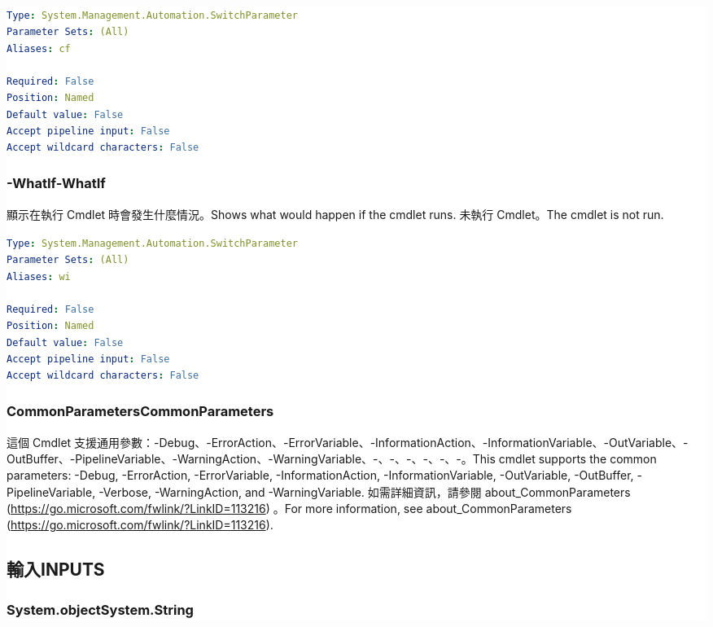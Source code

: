 ```yaml
Type: System.Management.Automation.SwitchParameter
Parameter Sets: (All)
Aliases: cf

Required: False
Position: Named
Default value: False
Accept pipeline input: False
Accept wildcard characters: False
```

### <span data-ttu-id="1d1b2-125">-WhatIf</span><span class="sxs-lookup"><span data-stu-id="1d1b2-125">-WhatIf</span></span>
<span data-ttu-id="1d1b2-126">顯示在執行 Cmdlet 時會發生什麼情況。</span><span class="sxs-lookup"><span data-stu-id="1d1b2-126">Shows what would happen if the cmdlet runs.</span></span>
<span data-ttu-id="1d1b2-127">未執行 Cmdlet。</span><span class="sxs-lookup"><span data-stu-id="1d1b2-127">The cmdlet is not run.</span></span>

```yaml
Type: System.Management.Automation.SwitchParameter
Parameter Sets: (All)
Aliases: wi

Required: False
Position: Named
Default value: False
Accept pipeline input: False
Accept wildcard characters: False
```

### <span data-ttu-id="1d1b2-128">CommonParameters</span><span class="sxs-lookup"><span data-stu-id="1d1b2-128">CommonParameters</span></span>
<span data-ttu-id="1d1b2-129">這個 Cmdlet 支援通用參數：-Debug、-ErrorAction、-ErrorVariable、-InformationAction、-InformationVariable、-OutVariable、-OutBuffer、-PipelineVariable、-WarningAction、-WarningVariable、-、-、-、-、-、-。</span><span class="sxs-lookup"><span data-stu-id="1d1b2-129">This cmdlet supports the common parameters: -Debug, -ErrorAction, -ErrorVariable, -InformationAction, -InformationVariable, -OutVariable, -OutBuffer, -PipelineVariable, -Verbose, -WarningAction, and -WarningVariable.</span></span> <span data-ttu-id="1d1b2-130">如需詳細資訊，請參閱 about_CommonParameters (https://go.microsoft.com/fwlink/?LinkID=113216) 。</span><span class="sxs-lookup"><span data-stu-id="1d1b2-130">For more information, see about_CommonParameters (https://go.microsoft.com/fwlink/?LinkID=113216).</span></span>

## <span data-ttu-id="1d1b2-131">輸入</span><span class="sxs-lookup"><span data-stu-id="1d1b2-131">INPUTS</span></span>

### <span data-ttu-id="1d1b2-132">System.object</span><span class="sxs-lookup"><span data-stu-id="1d1b2-132">System.String</span></span>
